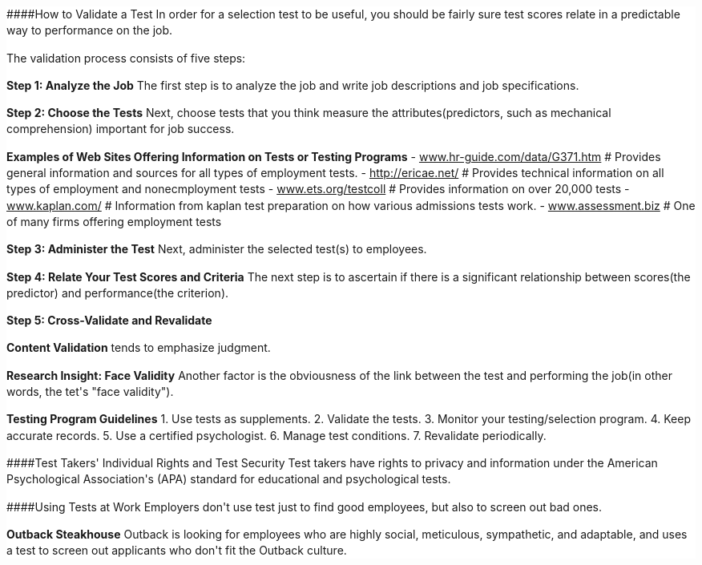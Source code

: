 ####How to Validate a Test
In order for a selection test to be useful, you should be fairly sure test scores relate in a predictable way to performance on the job.

The validation process consists of five steps:

**Step 1: Analyze the Job**
The first step is to analyze the job and write job descriptions and job specifications.

**Step 2: Choose the Tests**
Next, choose tests that you think measure the attributes(predictors, such as mechanical comprehension) important for job success.

**Examples of Web Sites Offering Information on Tests or Testing Programs**
    - www.hr-guide.com/data/G371.htm    # Provides general information and sources for all types of employment tests.
    - http://ericae.net/                # Provides technical information on all types of employment and nonecmployment tests
    - www.ets.org/testcoll              # Provides information on over 20,000 tests
    - www.kaplan.com/                   # Information from kaplan test preparation on how various admissions tests work.
    - www.assessment.biz                # One of many firms offering employment tests
    
**Step 3: Administer the Test**
Next, administer the selected test(s) to employees.

**Step 4: Relate Your Test Scores and Criteria**
The next step is to ascertain if there is a significant relationship between scores(the predictor) and performance(the criterion).

**Step 5: Cross-Validate and Revalidate**

**Content Validation**
tends to emphasize judgment.

**Research Insight: Face Validity**
Another factor is the obviousness of the link between the test and performing the job(in other words, the tet's "face validity").

**Testing Program Guidelines**
    1. Use tests as supplements.
    2. Validate the tests.
    3. Monitor your testing/selection program.
    4. Keep accurate records.
    5. Use a certified psychologist.
    6. Manage test conditions.
    7. Revalidate periodically.

####Test Takers' Individual Rights and Test Security
Test takers have rights to privacy and information under the American Psychological Association's (APA) standard for educational and psychological tests.

####Using Tests at Work
Employers don't use test just to find good employees, but also to screen out bad ones.

**Outback Steakhouse**
Outback is looking for employees who are highly social, meticulous, sympathetic, and adaptable, and uses a test to screen out applicants who don't fit the Outback culture.
